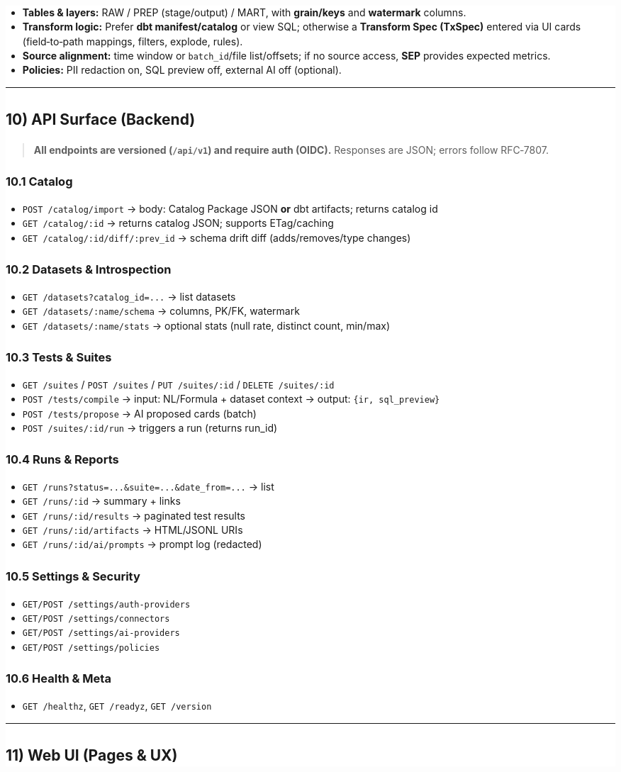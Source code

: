 - **Tables & layers:** RAW / PREP (stage/output) / MART, with **grain/keys** and **watermark** columns.  
- **Transform logic:** Prefer **dbt manifest/catalog** or view SQL; otherwise a **Transform Spec (TxSpec)** entered via UI cards (field‑to‑path mappings, filters, explode, rules).  
- **Source alignment:** time window or `batch_id`/file list/offsets; if no source access, **SEP** provides expected metrics.  
- **Policies:** PII redaction on, SQL preview off, external AI off (optional).

---

## 10) API Surface (Backend)

> **All endpoints are versioned (`/api/v1`) and require auth (OIDC).** Responses are JSON; errors follow RFC‑7807.

### 10.1 Catalog
- `POST /catalog/import` → body: Catalog Package JSON **or** dbt artifacts; returns catalog id
- `GET /catalog/:id` → returns catalog JSON; supports ETag/caching
- `GET /catalog/:id/diff/:prev_id` → schema drift diff (adds/removes/type changes)

### 10.2 Datasets & Introspection
- `GET /datasets?catalog_id=...` → list datasets
- `GET /datasets/:name/schema` → columns, PK/FK, watermark
- `GET /datasets/:name/stats` → optional stats (null rate, distinct count, min/max)

### 10.3 Tests & Suites
- `GET /suites` / `POST /suites` / `PUT /suites/:id` / `DELETE /suites/:id`
- `POST /tests/compile` → input: NL/Formula + dataset context → output: `{ir, sql_preview}`
- `POST /tests/propose` → AI proposed cards (batch)
- `POST /suites/:id/run` → triggers a run (returns run_id)

### 10.4 Runs & Reports
- `GET /runs?status=...&suite=...&date_from=...` → list
- `GET /runs/:id` → summary + links
- `GET /runs/:id/results` → paginated test results
- `GET /runs/:id/artifacts` → HTML/JSONL URIs
- `GET /runs/:id/ai/prompts` → prompt log (redacted)

### 10.5 Settings & Security
- `GET/POST /settings/auth-providers`
- `GET/POST /settings/connectors`
- `GET/POST /settings/ai-providers`
- `GET/POST /settings/policies`

### 10.6 Health & Meta
- `GET /healthz`, `GET /readyz`, `GET /version`

---

## 11) Web UI (Pages & UX)

